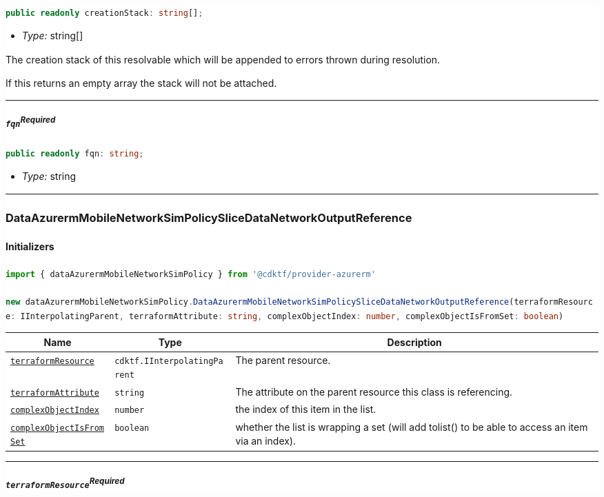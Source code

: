 ```typescript
public readonly creationStack: string[];
```

- *Type:* string[]

The creation stack of this resolvable which will be appended to errors thrown during resolution.

If this returns an empty array the stack will not be attached.

---

##### `fqn`<sup>Required</sup> <a name="fqn" id="@cdktf/provider-azurerm.dataAzurermMobileNetworkSimPolicy.DataAzurermMobileNetworkSimPolicySliceDataNetworkList.property.fqn"></a>

```typescript
public readonly fqn: string;
```

- *Type:* string

---


### DataAzurermMobileNetworkSimPolicySliceDataNetworkOutputReference <a name="DataAzurermMobileNetworkSimPolicySliceDataNetworkOutputReference" id="@cdktf/provider-azurerm.dataAzurermMobileNetworkSimPolicy.DataAzurermMobileNetworkSimPolicySliceDataNetworkOutputReference"></a>

#### Initializers <a name="Initializers" id="@cdktf/provider-azurerm.dataAzurermMobileNetworkSimPolicy.DataAzurermMobileNetworkSimPolicySliceDataNetworkOutputReference.Initializer"></a>

```typescript
import { dataAzurermMobileNetworkSimPolicy } from '@cdktf/provider-azurerm'

new dataAzurermMobileNetworkSimPolicy.DataAzurermMobileNetworkSimPolicySliceDataNetworkOutputReference(terraformResource: IInterpolatingParent, terraformAttribute: string, complexObjectIndex: number, complexObjectIsFromSet: boolean)
```

| **Name** | **Type** | **Description** |
| --- | --- | --- |
| <code><a href="#@cdktf/provider-azurerm.dataAzurermMobileNetworkSimPolicy.DataAzurermMobileNetworkSimPolicySliceDataNetworkOutputReference.Initializer.parameter.terraformResource">terraformResource</a></code> | <code>cdktf.IInterpolatingParent</code> | The parent resource. |
| <code><a href="#@cdktf/provider-azurerm.dataAzurermMobileNetworkSimPolicy.DataAzurermMobileNetworkSimPolicySliceDataNetworkOutputReference.Initializer.parameter.terraformAttribute">terraformAttribute</a></code> | <code>string</code> | The attribute on the parent resource this class is referencing. |
| <code><a href="#@cdktf/provider-azurerm.dataAzurermMobileNetworkSimPolicy.DataAzurermMobileNetworkSimPolicySliceDataNetworkOutputReference.Initializer.parameter.complexObjectIndex">complexObjectIndex</a></code> | <code>number</code> | the index of this item in the list. |
| <code><a href="#@cdktf/provider-azurerm.dataAzurermMobileNetworkSimPolicy.DataAzurermMobileNetworkSimPolicySliceDataNetworkOutputReference.Initializer.parameter.complexObjectIsFromSet">complexObjectIsFromSet</a></code> | <code>boolean</code> | whether the list is wrapping a set (will add tolist() to be able to access an item via an index). |

---

##### `terraformResource`<sup>Required</sup> <a name="terraformResource" id="@cdktf/provider-azurerm.dataAzurermMobileNetworkSimPolicy.DataAzurermMobileNetworkSimPolicySliceDataNetworkOutputReference.Initializer.parameter.terraformResource"></a>
